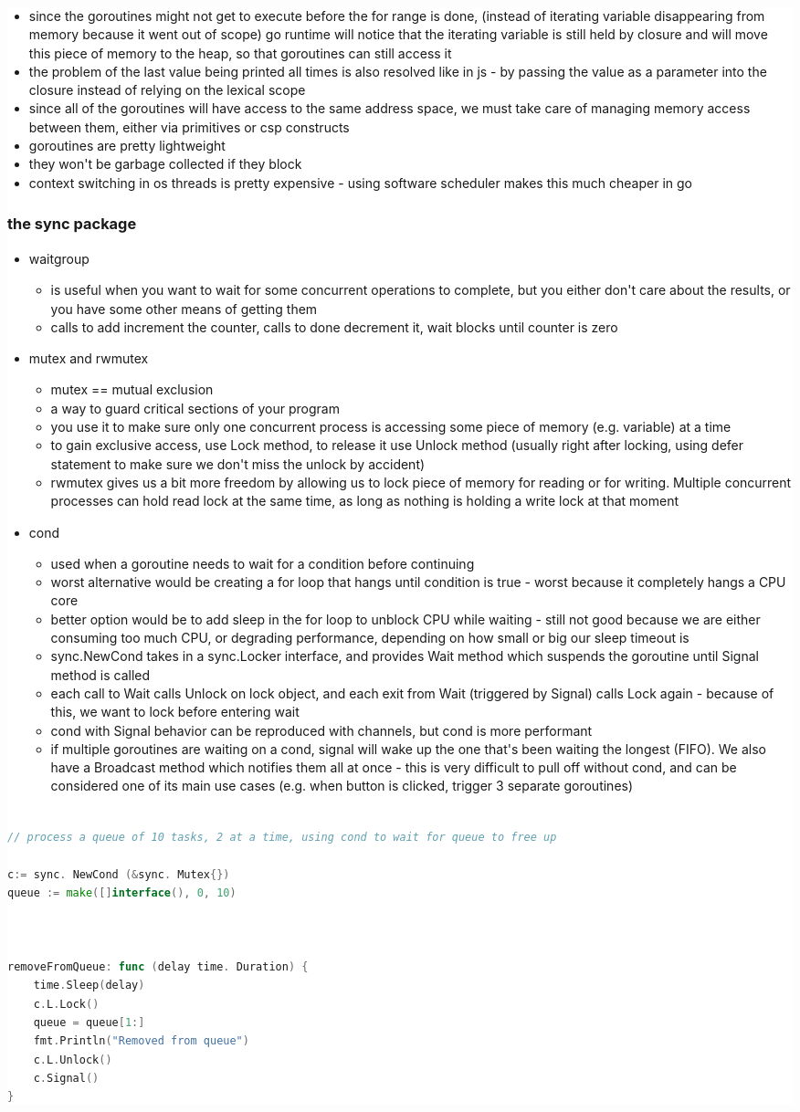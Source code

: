 - since the goroutines might not get to execute before the for range is done, (instead of iterating variable disappearing from memory because it went out of scope) go runtime will notice that the iterating variable is still held by closure and will move this piece of memory to the heap, so that goroutines can still access it
- the problem of the last value being printed all times is also resolved like in js - by passing the value as a parameter into the closure instead of relying on the lexical scope
- since all of the goroutines will have access to the same address space, we must take care of managing memory access between them, either via primitives or csp constructs
- goroutines are pretty lightweight
- they won't be garbage collected if they block
- context switching in os threads is pretty expensive - using software scheduler makes this much cheaper in go

### the sync package

- waitgroup 
	- is useful when you want to wait for some concurrent operations to complete, but you either don't care about the results, or you have some other means of getting them
	- calls to add increment the counter, calls to done decrement it, wait blocks until counter is zero
- mutex and rwmutex
	- mutex == mutual exclusion
	- a way to guard critical sections of your program
	- you use it to make sure only one concurrent process is accessing some piece of memory (e.g. variable) at a time
	- to gain exclusive access, use Lock method, to release it use Unlock method (usually right after locking, using defer statement to make sure we don't miss the unlock by accident)
	- rwmutex gives us a bit more freedom by allowing us to lock piece of memory for reading or for writing. Multiple concurrent processes can hold read lock at the same time, as long as nothing is holding a write lock at that moment

- cond
	- used when a goroutine needs to wait for a condition before continuing
	- worst alternative would be creating a for loop that hangs until condition is true - worst because it completely hangs a CPU core 
	- better option would be to add sleep in the for loop to unblock CPU while waiting - still not good because we are either consuming too much CPU, or degrading performance, depending on how small or big our sleep timeout is
	- sync.NewCond takes in a sync.Locker interface, and provides Wait method which suspends the goroutine until Signal method is called
	- each call to Wait calls Unlock on lock object, and each exit from Wait (triggered by Signal) calls Lock again - because of this, we want to lock before entering wait
	- cond with Signal behavior can be reproduced with channels, but cond is more performant
	- if multiple goroutines are waiting on a cond, signal will wake up the one that's been waiting the longest (FIFO). We also have a Broadcast method which notifies them all at once - this is very difficult to pull off without cond, and can be considered one of its main use cases (e.g. when button is clicked, trigger 3 separate goroutines)
```go

// process a queue of 10 tasks, 2 at a time, using cond to wait for queue to free up

c:= sync. NewCond (&sync. Mutex{}) 
queue := make([]interface(), 0, 10) 

 

removeFromQueue: func (delay time. Duration) {					   
	time.Sleep(delay)				   
    c.L.Lock()
    queue = queue[1:] 
    fmt.Println("Removed from queue")
    c.L.Unlock()
    c.Signal()
}

```